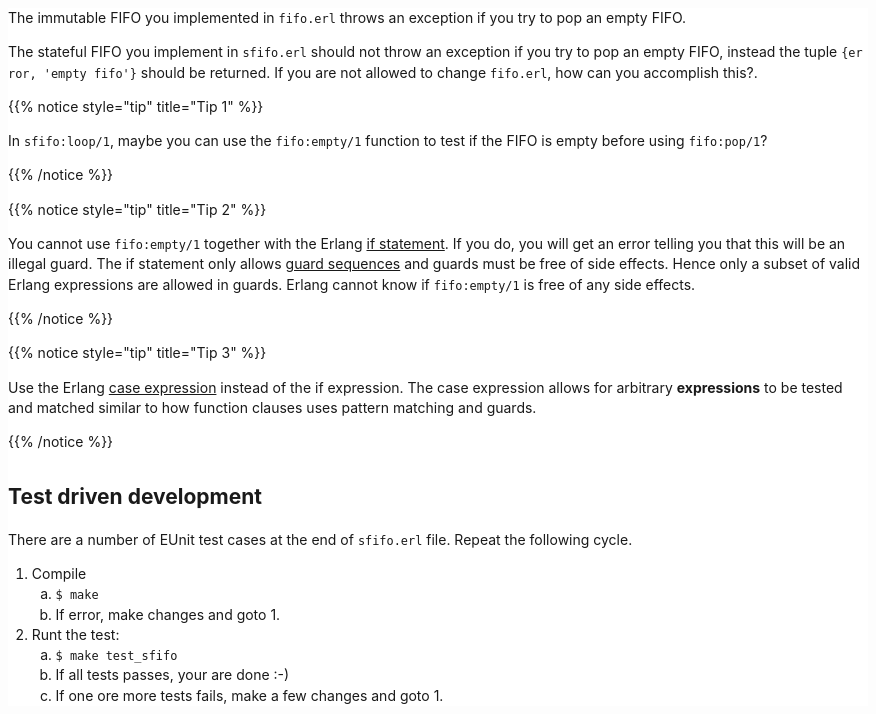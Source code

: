 The immutable FIFO you implemented in `fifo.erl` throws an exception if you try
to pop an empty FIFO. 

The stateful FIFO you implement in `sfifo.erl` should not throw an exception if
you try to pop an empty FIFO, instead the tuple `{error, 'empty fifo'}` should
be returned. If you are not allowed to change `fifo.erl`, how can you accomplish
this?. 

{{% notice style="tip" title="Tip 1" %}}

In `sfifo:loop/1`, maybe you can use the `fifo:empty/1` function to test if the FIFO
is empty before using `fifo:pop/1`?

{{% /notice %}}

{{% notice style="tip" title="Tip 2" %}}

You cannot use `fifo:empty/1` together with the Erlang [if statement][if]. If
you do, you will get an error telling you that this will be an illegal guard.
The if statement only allows [guard sequences][guard-seq] and guards must be
free of side effects. Hence only a subset of valid Erlang expressions are
allowed in guards. Erlang cannot know if `fifo:empty/1` is free of any side
effects.

[if]: https://erlang.org/doc/reference_manual/expressions.html#if

[guard-seq]: https://erlang.org/doc/reference_manual/expressions.html#guard-sequences

{{% /notice %}}

{{% notice style="tip" title="Tip 3" %}}

Use the Erlang [case expression][case] instead of the if expression. The case
expression allows for arbitrary **expressions** to be tested and matched similar
to how function clauses uses pattern matching and guards. 

[case]: https://erlang.org/doc/reference_manual/expressions.html#case
[guard-seq]: https://erlang.org/doc/reference_manual/expressions.html#guard-sequences

{{% /notice %}}



## Test driven development

There are a number of EUnit test cases at the end of `sfifo.erl` file.
Repeat the following cycle.

<ol>
<li>
Compile
  <ol type="a">
    <li><code>$ make</code></li>
    <li> If error, make changes and goto 1.</li>
  </ol>
</li>  
<li>Runt the test:
   <ol type="a">
     <li><code>$ make test_sfifo</code></li>
     <li>If all tests passes, your are done :-)</li>
     <li>If one ore more tests fails, make a few changes and goto 1.</li>
   </ol>
</ol>


[^state]: https://en.wikipedia.org/wiki/State_(computer_science)